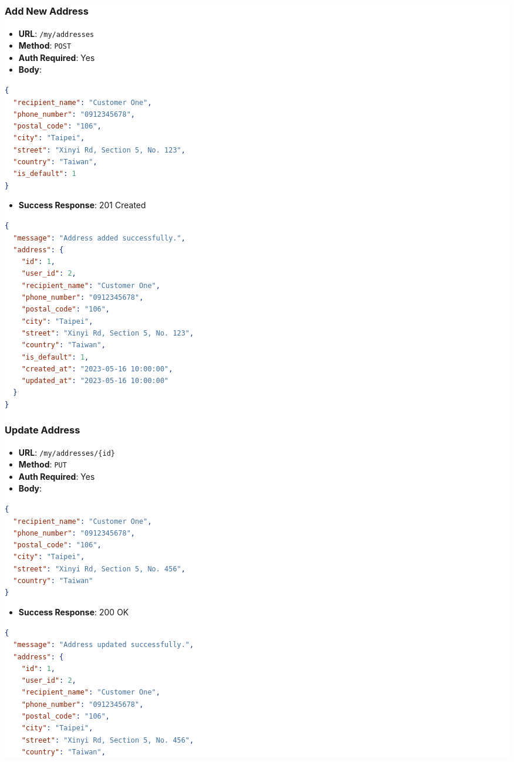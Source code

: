 ### Add New Address
- **URL**: `/my/addresses`
- **Method**: `POST`
- **Auth Required**: Yes
- **Body**:
```json
{
  "recipient_name": "Customer One",
  "phone_number": "0912345678",
  "postal_code": "106",
  "city": "Taipei",
  "street": "Xinyi Rd, Section 5, No. 123",
  "country": "Taiwan",
  "is_default": 1
}
```
- **Success Response**: 201 Created
```json
{
  "message": "Address added successfully.",
  "address": {
    "id": 1,
    "user_id": 2,
    "recipient_name": "Customer One",
    "phone_number": "0912345678",
    "postal_code": "106",
    "city": "Taipei",
    "street": "Xinyi Rd, Section 5, No. 123",
    "country": "Taiwan",
    "is_default": 1,
    "created_at": "2023-05-16 10:00:00",
    "updated_at": "2023-05-16 10:00:00"
  }
}
```

### Update Address
- **URL**: `/my/addresses/{id}`
- **Method**: `PUT`
- **Auth Required**: Yes
- **Body**:
```json
{
  "recipient_name": "Customer One",
  "phone_number": "0912345678",
  "postal_code": "106",
  "city": "Taipei",
  "street": "Xinyi Rd, Section 5, No. 456",
  "country": "Taiwan"
}
```
- **Success Response**: 200 OK
```json
{
  "message": "Address updated successfully.",
  "address": {
    "id": 1,
    "user_id": 2,
    "recipient_name": "Customer One",
    "phone_number": "0912345678",
    "postal_code": "106",
    "city": "Taipei",
    "street": "Xinyi Rd, Section 5, No. 456",
    "country": "Taiwan",
```